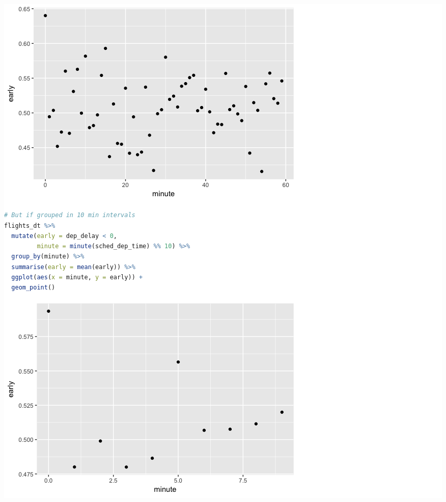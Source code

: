 ![](Chapter_16_files/figure-html/dateex7-1.png)

```r
# But if grouped in 10 min intervals
flights_dt %>%
  mutate(early = dep_delay < 0,
         minute = minute(sched_dep_time) %% 10) %>%
  group_by(minute) %>%
  summarise(early = mean(early)) %>%
  ggplot(aes(x = minute, y = early)) +
  geom_point()
```

![](Chapter_16_files/figure-html/dateex7-2.png)

